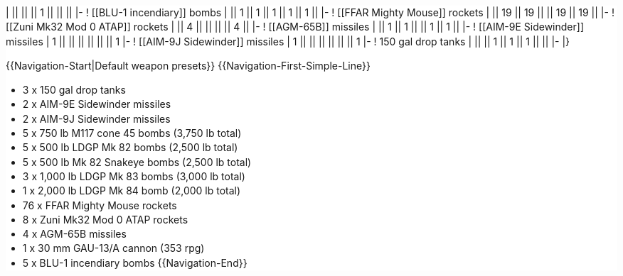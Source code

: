 | || || || 1 || || ||
|-
! [[BLU-1 incendiary]] bombs
| || 1 || 1 || 1 || 1 || 1 ||
|-
! [[FFAR Mighty Mouse]] rockets
| || 19 || 19 || || 19 || 19 ||
|-
! [[Zuni Mk32 Mod 0 ATAP]] rockets
| || 4 || || || || 4 ||
|-
! [[AGM-65B]] missiles
| || 1 || 1 || || 1 || 1 ||
|-
! [[AIM-9E Sidewinder]] missiles
| 1 || || || || || || 1
|-
! [[AIM-9J Sidewinder]] missiles
| 1 || || || || || || 1
|-
! 150 gal drop tanks
| || || 1 || 1 || 1 || ||
|-
|}

{{Navigation-Start|Default weapon presets}}
{{Navigation-First-Simple-Line}}

* 3 x 150 gal drop tanks
* 2 x AIM-9E Sidewinder missiles
* 2 x AIM-9J Sidewinder missiles
* 5 x 750 lb M117 cone 45 bombs (3,750 lb total)
* 5 x 500 lb LDGP Mk 82 bombs (2,500 lb total)
* 5 x 500 lb Mk 82 Snakeye bombs (2,500 lb total)
* 3 x 1,000 lb LDGP Mk 83 bombs (3,000 lb total)
* 1 x 2,000 lb LDGP Mk 84 bomb (2,000 lb total)
* 76 x FFAR Mighty Mouse rockets
* 8 x Zuni Mk32 Mod 0 ATAP rockets
* 4 x AGM-65B missiles
* 1 x 30 mm GAU-13/A cannon (353 rpg)
* 5 x BLU-1 incendiary bombs
{{Navigation-End}}

